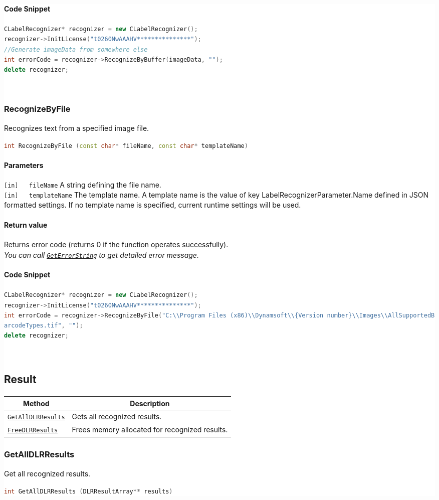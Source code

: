 #### Code Snippet
```cpp
CLabelRecognizer* recognizer = new CLabelRecognizer();
recognizer->InitLicense("t0260NwAAAHV***************");
//Generate imageData from somewhere else
int errorCode = recognizer->RecognizeByBuffer(imageData, "");
delete recognizer;
```

&nbsp;


### RecognizeByFile
Recognizes text from a specified image file.

```cpp
int RecognizeByFile (const char* fileName, const char* templateName)	
```   
   
#### Parameters
`[in]	fileName` A string defining the file name.  
`[in]	templateName` The template name. A template name is the value of key LabelRecognizerParameter.Name defined in JSON formatted settings. If no template name is specified, current runtime settings will be used.

#### Return value
Returns error code (returns 0 if the function operates successfully).    
*You can call [`GetErrorString`](general.md#geterrorstring) to get detailed error message.*

#### Code Snippet
```cpp
CLabelRecognizer* recognizer = new CLabelRecognizer();
recognizer->InitLicense("t0260NwAAAHV***************");
int errorCode = recognizer->RecognizeByFile("C:\\Program Files (x86)\\Dynamsoft\\{Version number}\\Images\\AllSupportedBarcodeTypes.tif", "");
delete recognizer;
```

&nbsp; 
   
## Result
   
  | Method               | Description |
  |----------------------|-------------|
  | [`GetAllDLRResults`](#getalldlrresults) | Gets all recognized results. |
  | [`FreeDLRResults`](#freedlrresults) | Frees memory allocated for recognized results. |

### GetAllDLRResults
Get all recognized results.

```cpp
int GetAllDLRResults (DLRResultArray** results)	
```   
   